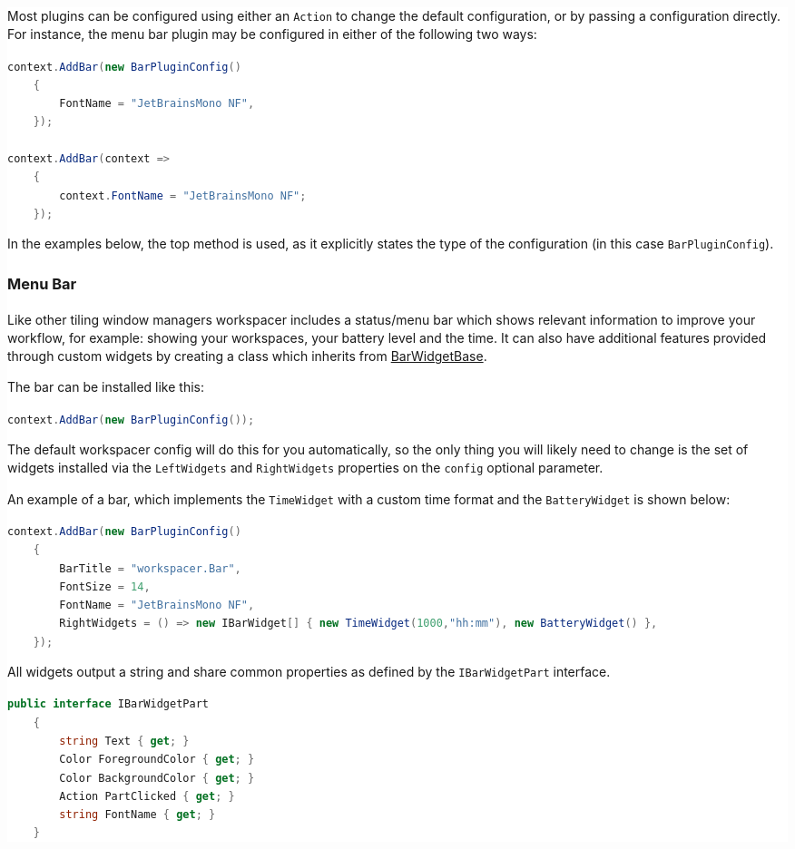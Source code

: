 Most plugins can be configured using either an `Action` to change the default configuration, or by passing a configuration directly. For instance, the menu bar plugin may be configured in either of the following two ways:
```csharp
context.AddBar(new BarPluginConfig()
    {
        FontName = "JetBrainsMono NF",
    });

context.AddBar(context =>
    {
        context.FontName = "JetBrainsMono NF";
    });
```

In the examples below, the top method is used, as it explicitly states the type of the configuration (in this case `BarPluginConfig`).

### Menu Bar

Like other tiling window managers workspacer includes a status/menu bar which shows relevant information to improve your workflow, for example: showing your workspaces, your battery level and the time. It can also have additional features provided through custom widgets by creating a class which inherits from [BarWidgetBase](https://github.com/workspacer/workspacer/blob/master/src/workspacer.Bar/BarWidgetBase.cs).

The bar can be installed like this:

```csharp
context.AddBar(new BarPluginConfig());
```

The default workspacer config will do this for you automatically, so the only thing you will likely need to change is the set of widgets installed via the `LeftWidgets` and `RightWidgets` properties on the `config` optional parameter.

An example of a bar, which implements the `TimeWidget` with a custom time format and the `BatteryWidget` is shown below:

```csharp
context.AddBar(new BarPluginConfig()
    {
        BarTitle = "workspacer.Bar",
        FontSize = 14,
        FontName = "JetBrainsMono NF",
        RightWidgets = () => new IBarWidget[] { new TimeWidget(1000,"hh:mm"), new BatteryWidget() },
    });
```

All widgets output a string and share common properties as defined by the `IBarWidgetPart` interface.

```csharp
public interface IBarWidgetPart
    {
        string Text { get; }
        Color ForegroundColor { get; }
        Color BackgroundColor { get; }
        Action PartClicked { get; }
        string FontName { get; }
    }
```
